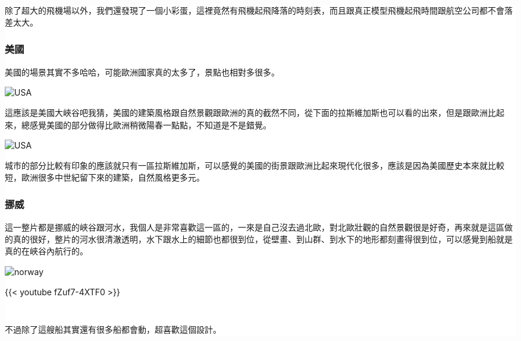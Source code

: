 除了超大的飛機場以外，我們還發現了一個小彩蛋，這裡竟然有飛機起飛降落的時刻表，而且跟真正模型飛機起飛時間跟航空公司都不會落差太大。

### **美國**

美國的場景其實不多哈哈，可能歐洲國家真的太多了，景點也相對多很多。

![USA](/images/travel/Miniatur-Wunderland/USA.jpg)

這應該是美國大峽谷吧我猜，美國的建築風格跟自然景觀跟歐洲的真的截然不同，從下面的拉斯維加斯也可以看的出來，但是跟歐洲比起來，總感覺美國的部分做得比歐洲稍微陽春一點點，不知道是不是錯覺。

![USA](/images/travel/Miniatur-Wunderland/USA-2.jpg)

城市的部分比較有印象的應該就只有一區拉斯維加斯，可以感覺的美國的街景跟歐洲比起來現代化很多，應該是因為美國歷史本來就比較短，歐洲很多中世紀留下來的建築，自然風格更多元。

### **挪威**

這一整片都是挪威的峽谷跟河水，我個人是非常喜歡這一區的，一來是自己沒去過北歐，對北歐壯觀的自然景觀很是好奇，再來就是這區做的真的很好，整片的河水很清澈透明，水下跟水上的細節也都很到位，從壁畫、到山群、到水下的地形都刻畫得很到位，可以感覺到船就是真的在峽谷內航行的。

![norway](/images/travel/Miniatur-Wunderland/norway.jpg)


{{< youtube fZuf7-4XTF0 >}}
<div style="height: 15px;"></div>

不過除了這艘船其實還有很多船都會動，超喜歡這個設計。

